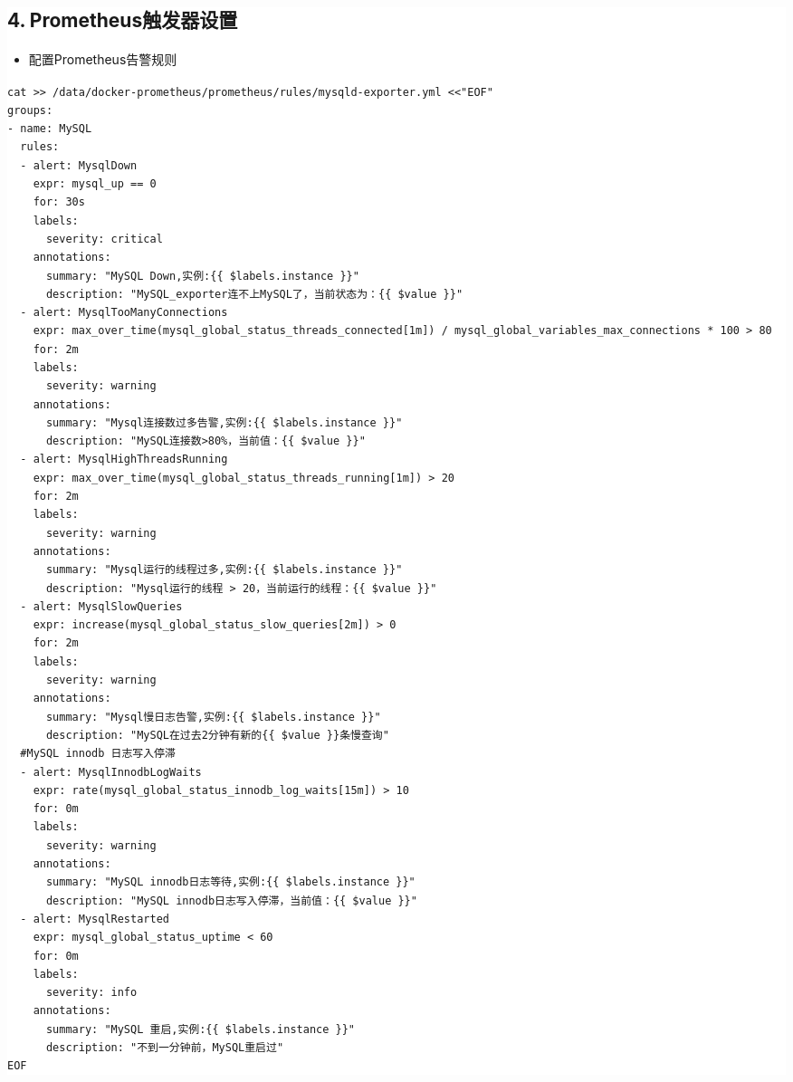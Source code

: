 ## 4. Prometheus触发器设置
* 配置Prometheus告警规则
```
cat >> /data/docker-prometheus/prometheus/rules/mysqld-exporter.yml <<"EOF"
groups:
- name: MySQL
  rules:
  - alert: MysqlDown
    expr: mysql_up == 0
    for: 30s
    labels:
      severity: critical
    annotations:
      summary: "MySQL Down,实例:{{ $labels.instance }}"
      description: "MySQL_exporter连不上MySQL了，当前状态为：{{ $value }}"
  - alert: MysqlTooManyConnections
    expr: max_over_time(mysql_global_status_threads_connected[1m]) / mysql_global_variables_max_connections * 100 > 80
    for: 2m
    labels:
      severity: warning
    annotations:
      summary: "Mysql连接数过多告警,实例:{{ $labels.instance }}"
      description: "MySQL连接数>80%，当前值：{{ $value }}"
  - alert: MysqlHighThreadsRunning
    expr: max_over_time(mysql_global_status_threads_running[1m]) > 20
    for: 2m
    labels:
      severity: warning
    annotations:
      summary: "Mysql运行的线程过多,实例:{{ $labels.instance }}"
      description: "Mysql运行的线程 > 20，当前运行的线程：{{ $value }}" 
  - alert: MysqlSlowQueries
    expr: increase(mysql_global_status_slow_queries[2m]) > 0
    for: 2m
    labels:
      severity: warning
    annotations:
      summary: "Mysql慢日志告警,实例:{{ $labels.instance }}"
      description: "MySQL在过去2分钟有新的{{ $value }}条慢查询"
  #MySQL innodb 日志写入停滞
  - alert: MysqlInnodbLogWaits
    expr: rate(mysql_global_status_innodb_log_waits[15m]) > 10
    for: 0m
    labels:
      severity: warning
    annotations:
      summary: "MySQL innodb日志等待,实例:{{ $labels.instance }}"
      description: "MySQL innodb日志写入停滞，当前值：{{ $value }}" 
  - alert: MysqlRestarted
    expr: mysql_global_status_uptime < 60
    for: 0m
    labels:
      severity: info
    annotations:
      summary: "MySQL 重启,实例:{{ $labels.instance }}"
      description: "不到一分钟前，MySQL重启过"
EOF
```
